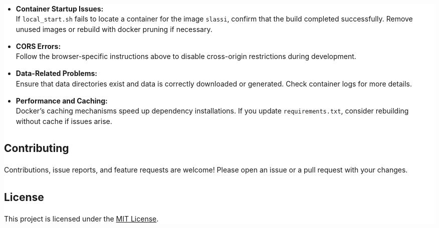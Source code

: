- **Container Startup Issues:**  
  If `local_start.sh` fails to locate a container for the image `slassi`, confirm that the build completed successfully. Remove unused images or rebuild with docker pruning if necessary.
  
- **CORS Errors:**  
  Follow the browser-specific instructions above to disable cross-origin restrictions during development.
  
- **Data-Related Problems:**  
  Ensure that data directories exist and data is correctly downloaded or generated. Check container logs for more details.
  
- **Performance and Caching:**  
  Docker’s caching mechanisms speed up dependency installations. If you update `requirements.txt`, consider rebuilding without cache if issues arise.

## Contributing

Contributions, issue reports, and feature requests are welcome! Please open an issue or a pull request with your changes.

## License

This project is licensed under the [MIT License](LICENSE).
